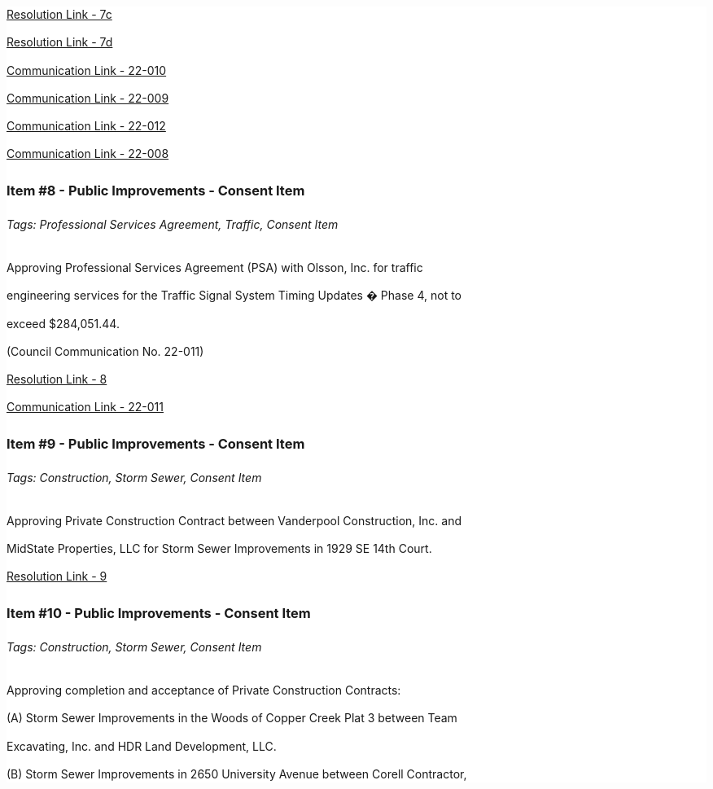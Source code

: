 [Resolution Link - 7c](http://www.dmgov.org/government/CityCouncil/Resolutions/20220110/7c.pdf) 

[Resolution Link - 7d](http://www.dmgov.org/government/CityCouncil/Resolutions/20220110/7d.pdf) 

[Communication Link - 22-010](http://www.dmgov.org/Government/CityCouncil/Communications/22-010.pdf) 

[Communication Link - 22-009](http://www.dmgov.org/Government/CityCouncil/Communications/22-009.pdf) 

[Communication Link - 22-012](http://www.dmgov.org/Government/CityCouncil/Communications/22-012.pdf) 

[Communication Link - 22-008](http://www.dmgov.org/Government/CityCouncil/Communications/22-008.pdf) 



### Item #8 - Public Improvements - Consent Item 

###### Tags: Professional Services Agreement, Traffic, Consent Item 

Approving Professional Services Agreement (PSA) with Olsson, Inc. for traffic 

engineering services for the Traffic Signal System Timing Updates � Phase 4, not to 

exceed $284,051.44. 

(Council Communication No.  22-011) 

[Resolution Link - 8](http://www.dmgov.org/government/CityCouncil/Resolutions/20220110/8.pdf) 

[Communication Link - 22-011](http://www.dmgov.org/Government/CityCouncil/Communications/22-011.pdf) 



### Item #9 - Public Improvements - Consent Item 

###### Tags: Construction, Storm Sewer, Consent Item 

Approving Private Construction Contract between Vanderpool Construction, Inc. and 

MidState Properties, LLC for Storm Sewer Improvements in 1929 SE 14th Court. 

[Resolution Link - 9](http://www.dmgov.org/government/CityCouncil/Resolutions/20220110/9.pdf) 



### Item #10 - Public Improvements - Consent Item 

###### Tags: Construction, Storm Sewer, Consent Item 

Approving completion and acceptance of Private Construction Contracts: 

(A) Storm Sewer Improvements in the Woods of Copper Creek Plat 3 between Team 

Excavating, Inc. and HDR Land Development, LLC. 

(B) Storm Sewer Improvements in 2650 University Avenue between Corell Contractor, 
